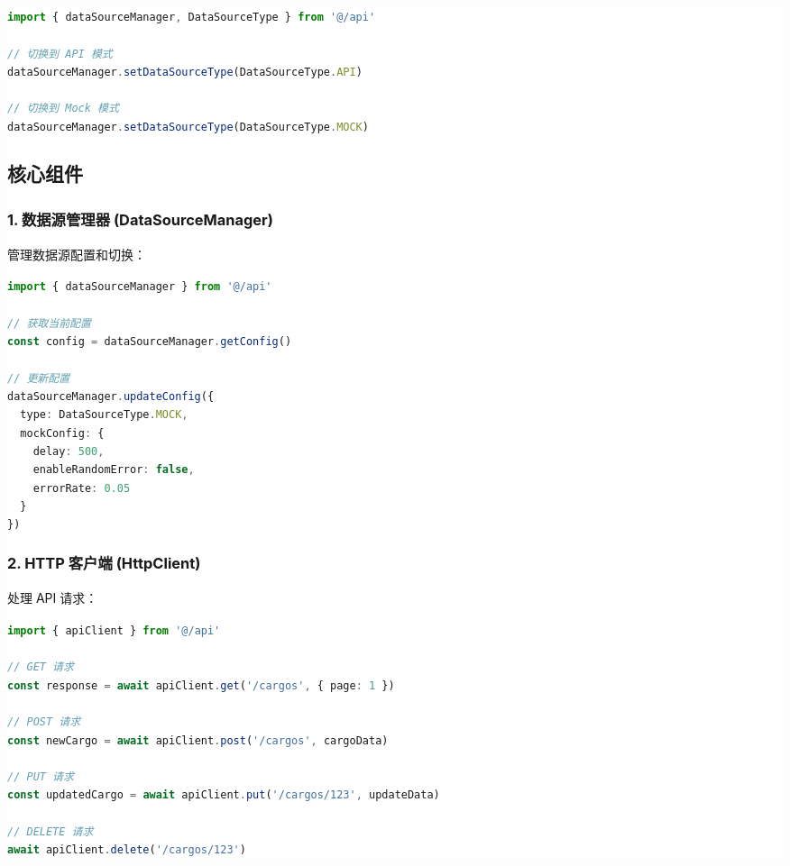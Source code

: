 ```typescript
import { dataSourceManager, DataSourceType } from '@/api'

// 切换到 API 模式
dataSourceManager.setDataSourceType(DataSourceType.API)

// 切换到 Mock 模式
dataSourceManager.setDataSourceType(DataSourceType.MOCK)
```

## 核心组件

### 1. 数据源管理器 (DataSourceManager)

管理数据源配置和切换：

```typescript
import { dataSourceManager } from '@/api'

// 获取当前配置
const config = dataSourceManager.getConfig()

// 更新配置
dataSourceManager.updateConfig({
  type: DataSourceType.MOCK,
  mockConfig: {
    delay: 500,
    enableRandomError: false,
    errorRate: 0.05
  }
})
```

### 2. HTTP 客户端 (HttpClient)

处理 API 请求：

```typescript
import { apiClient } from '@/api'

// GET 请求
const response = await apiClient.get('/cargos', { page: 1 })

// POST 请求
const newCargo = await apiClient.post('/cargos', cargoData)

// PUT 请求
const updatedCargo = await apiClient.put('/cargos/123', updateData)

// DELETE 请求
await apiClient.delete('/cargos/123')
```
